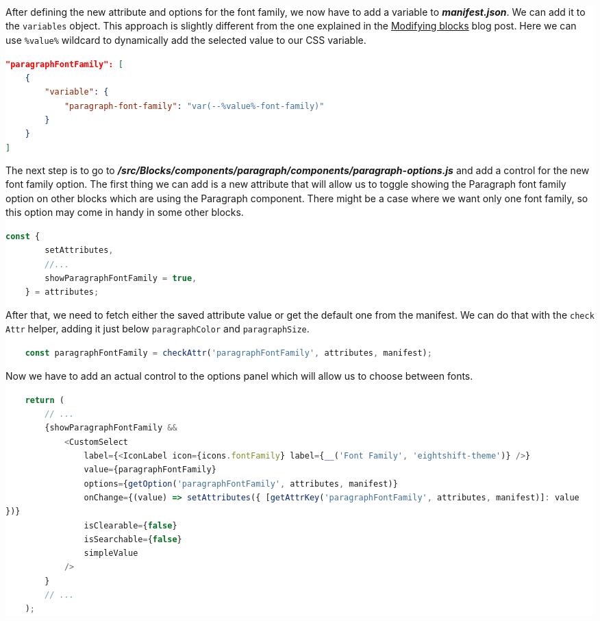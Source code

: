 After defining the new attribute and options for the font family, we now have to add a variable to **_manifest.json_**. We can add it to the `variables` object. This approach is slightly different from the one explained in the [Modifying blocks](/blog/modifying-blocks-color-theme) blog post. Here we can use `%value%` wildcard to dynamically add the selected value to our CSS variable.
```json
"paragraphFontFamily": [
	{
		"variable": {
			"paragraph-font-family": "var(--%value%-font-family)"
		}
	}
]
```

The next step is to go to **_/src/Blocks/components/paragraph/components/paragraph-options.js_** and add a control for the new font family option. The first thing we can add is a new attribute that will allow us to toggle showing the Paragraph font family option on other blocks which are using the Paragraph component. There might be a case where we want only one font family, so this option may come in handy in some other blocks.
```js
const {
		setAttributes,
		//...
		showParagraphFontFamily = true,
	} = attributes;
```

After that, we need to fetch either the saved attribute value or get the default one from the manifest. We can do that with the `checkAttr` helper, adding it just below `paragraphColor` and `paragraphSize`.
```js
	const paragraphFontFamily = checkAttr('paragraphFontFamily', attributes, manifest);
```

Now we have to add an actual control to the options panel which will allow us to choose between fonts.
```js
	return (
		// ...
		{showParagraphFontFamily &&
			<CustomSelect
				label={<IconLabel icon={icons.fontFamily} label={__('Font Family', 'eightshift-theme')} />}
				value={paragraphFontFamily}
				options={getOption('paragraphFontFamily', attributes, manifest)}
				onChange={(value) => setAttributes({ [getAttrKey('paragraphFontFamily', attributes, manifest)]: value })}
				isClearable={false}
				isSearchable={false}
				simpleValue
			/>
		}
		// ...
	);
```
